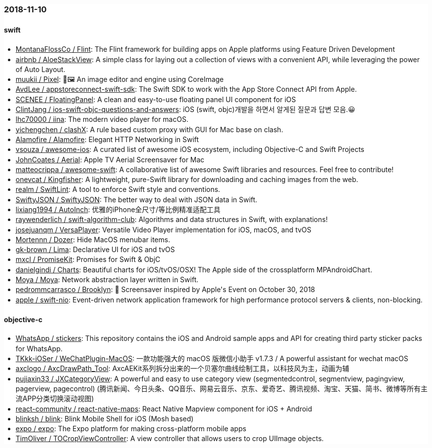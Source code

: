 ### 2018-11-10

#### swift
* [MontanaFlossCo / Flint](https://github.com/MontanaFlossCo/Flint): The Flint framework for building apps on Apple platforms using Feature Driven Development
* [airbnb / AloeStackView](https://github.com/airbnb/AloeStackView): A simple class for laying out a collection of views with a convenient API, while leveraging the power of Auto Layout.
* [muukii / Pixel](https://github.com/muukii/Pixel): 🎨🖼 An image editor and engine using CoreImage
* [AvdLee / appstoreconnect-swift-sdk](https://github.com/AvdLee/appstoreconnect-swift-sdk): The Swift SDK to work with the App Store Connect API from Apple.
* [SCENEE / FloatingPanel](https://github.com/SCENEE/FloatingPanel): A clean and easy-to-use floating panel UI component for iOS
* [ClintJang / ios-swift-objc-questions-and-answers](https://github.com/ClintJang/ios-swift-objc-questions-and-answers): iOS (swift, objc)개발을 하면서 알게된 질문과 답변 모음.😀
* [lhc70000 / iina](https://github.com/lhc70000/iina): The modern video player for macOS.
* [yichengchen / clashX](https://github.com/yichengchen/clashX): A rule based custom proxy with GUI for Mac base on clash.
* [Alamofire / Alamofire](https://github.com/Alamofire/Alamofire): Elegant HTTP Networking in Swift
* [vsouza / awesome-ios](https://github.com/vsouza/awesome-ios): A curated list of awesome iOS ecosystem, including Objective-C and Swift Projects
* [JohnCoates / Aerial](https://github.com/JohnCoates/Aerial): Apple TV Aerial Screensaver for Mac
* [matteocrippa / awesome-swift](https://github.com/matteocrippa/awesome-swift): A collaborative list of awesome Swift libraries and resources. Feel free to contribute!
* [onevcat / Kingfisher](https://github.com/onevcat/Kingfisher): A lightweight, pure-Swift library for downloading and caching images from the web.
* [realm / SwiftLint](https://github.com/realm/SwiftLint): A tool to enforce Swift style and conventions.
* [SwiftyJSON / SwiftyJSON](https://github.com/SwiftyJSON/SwiftyJSON): The better way to deal with JSON data in Swift.
* [lixiang1994 / AutoInch](https://github.com/lixiang1994/AutoInch): 优雅的iPhone全尺寸/等比例精准适配工具
* [raywenderlich / swift-algorithm-club](https://github.com/raywenderlich/swift-algorithm-club): Algorithms and data structures in Swift, with explanations!
* [josejuanqm / VersaPlayer](https://github.com/josejuanqm/VersaPlayer): Versatile Video Player implementation for iOS, macOS, and tvOS
* [Mortennn / Dozer](https://github.com/Mortennn/Dozer): Hide MacOS menubar items.
* [gk-brown / Lima](https://github.com/gk-brown/Lima): Declarative UI for iOS and tvOS
* [mxcl / PromiseKit](https://github.com/mxcl/PromiseKit): Promises for Swift & ObjC
* [danielgindi / Charts](https://github.com/danielgindi/Charts): Beautiful charts for iOS/tvOS/OSX! The Apple side of the crossplatform MPAndroidChart.
* [Moya / Moya](https://github.com/Moya/Moya): Network abstraction layer written in Swift.
* [pedrommcarrasco / Brooklyn](https://github.com/pedrommcarrasco/Brooklyn): 🍎 Screensaver inspired by Apple's Event on October 30, 2018
* [apple / swift-nio](https://github.com/apple/swift-nio): Event-driven network application framework for high performance protocol servers & clients, non-blocking.

#### objective-c
* [WhatsApp / stickers](https://github.com/WhatsApp/stickers): This repository contains the iOS and Android sample apps and API for creating third party sticker packs for WhatsApp.
* [TKkk-iOSer / WeChatPlugin-MacOS](https://github.com/TKkk-iOSer/WeChatPlugin-MacOS): 一款功能强大的 macOS 版微信小助手 v1.7.3 / A powerful assistant for wechat macOS
* [axclogo / AxcDrawPath_Tool](https://github.com/axclogo/AxcDrawPath_Tool): AxcAEKit系列拆分出来的一个贝塞尔曲线绘制工具，以科技风为主，动画为辅
* [pujiaxin33 / JXCategoryView](https://github.com/pujiaxin33/JXCategoryView): A powerful and easy to use category view (segmentedcontrol, segmentview, pagingview, pagerview, pagecontrol) (腾讯新闻、今日头条、QQ音乐、网易云音乐、京东、爱奇艺、腾讯视频、淘宝、天猫、简书、微博等所有主流APP分类切换滚动视图)
* [react-community / react-native-maps](https://github.com/react-community/react-native-maps): React Native Mapview component for iOS + Android
* [blinksh / blink](https://github.com/blinksh/blink): Blink Mobile Shell for iOS (Mosh based)
* [expo / expo](https://github.com/expo/expo): The Expo platform for making cross-platform mobile apps
* [TimOliver / TOCropViewController](https://github.com/TimOliver/TOCropViewController): A view controller that allows users to crop UIImage objects.